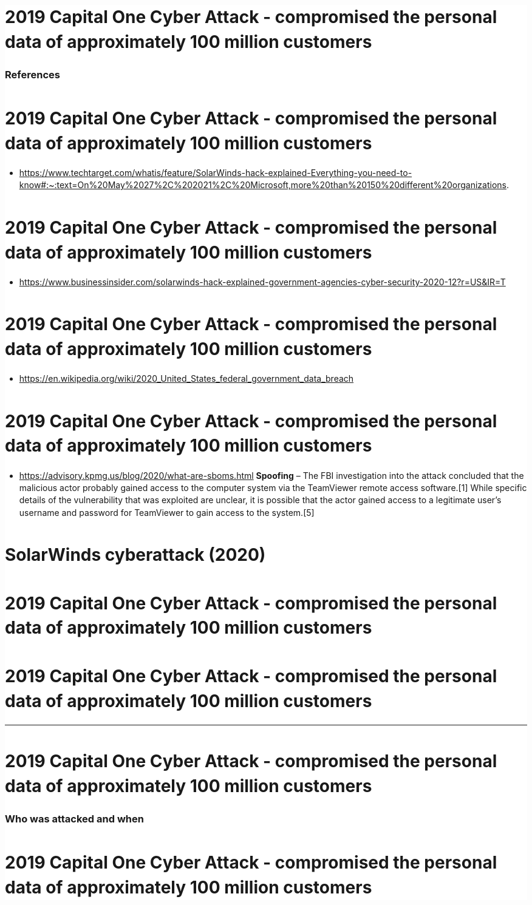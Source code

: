 # 2019 Capital One Cyber Attack - compromised the personal data of approximately 100 million customers
### References
# 2019 Capital One Cyber Attack - compromised the personal data of approximately 100 million customers
* https://www.techtarget.com/whatis/feature/SolarWinds-hack-explained-Everything-you-need-to-know#:~:text=On%20May%2027%2C%202021%2C%20Microsoft,more%20than%20150%20different%20organizations.
# 2019 Capital One Cyber Attack - compromised the personal data of approximately 100 million customers
* https://www.businessinsider.com/solarwinds-hack-explained-government-agencies-cyber-security-2020-12?r=US&IR=T
# 2019 Capital One Cyber Attack - compromised the personal data of approximately 100 million customers
* https://en.wikipedia.org/wiki/2020_United_States_federal_government_data_breach
# 2019 Capital One Cyber Attack - compromised the personal data of approximately 100 million customers
* https://advisory.kpmg.us/blog/2020/what-are-sboms.html
**Spoofing** – The FBI investigation into the attack concluded that the malicious actor probably gained access to the computer system via the TeamViewer remote access software.[1] While specific details of the vulnerability that was exploited are unclear, it is possible that the actor gained access to a legitimate user’s username and password for TeamViewer to gain access to the system.[5]
# SolarWinds cyberattack (2020)
# 2019 Capital One Cyber Attack - compromised the personal data of approximately 100 million customers

# 2019 Capital One Cyber Attack - compromised the personal data of approximately 100 million customers
--------------------------------
# 2019 Capital One Cyber Attack - compromised the personal data of approximately 100 million customers
### Who was attacked and when
# 2019 Capital One Cyber Attack - compromised the personal data of approximately 100 million customers
